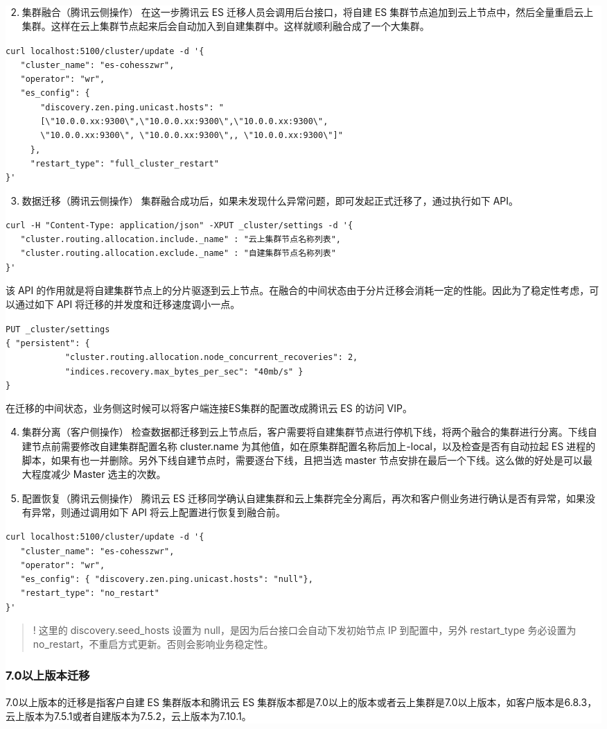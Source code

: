 2. 集群融合（腾讯云侧操作）
在这一步腾讯云 ES 迁移人员会调用后台接口，将自建 ES 集群节点追加到云上节点中，然后全量重启云上集群。这样在云上集群节点起来后会自动加入到自建集群中。这样就顺利融合成了一个大集群。
```
curl localhost:5100/cluster/update -d '{
   "cluster_name": "es-cohesszwr", 
   "operator": "wr",
   "es_config": {
       "discovery.zen.ping.unicast.hosts": " 
       [\"10.0.0.xx:9300\",\"10.0.0.xx:9300\",\"10.0.0.xx:9300\", 
       \"10.0.0.xx:9300\", \"10.0.0.xx:9300\",, \"10.0.0.xx:9300\"]"
     },
     "restart_type": "full_cluster_restart"
}'
```

3. 数据迁移（腾讯云侧操作）
集群融合成功后，如果未发现什么异常问题，即可发起正式迁移了，通过执行如下 API。
```
curl -H "Content-Type: application/json" -XPUT _cluster/settings -d '{
   "cluster.routing.allocation.include._name" : "云上集群节点名称列表",
   "cluster.routing.allocation.exclude._name" : "自建集群节点名称列表"
}'
```
该 API 的作用就是将自建集群节点上的分片驱逐到云上节点。在融合的中间状态由于分片迁移会消耗一定的性能。因此为了稳定性考虑，可以通过如下 API 将迁移的并发度和迁移速度调小一点。
```
PUT _cluster/settings
{ "persistent": {
            "cluster.routing.allocation.node_concurrent_recoveries": 2,
            "indices.recovery.max_bytes_per_sec": "40mb/s" }
}
```
在迁移的中间状态，业务侧这时候可以将客户端连接ES集群的配置改成腾讯云 ES 的访问 VIP。

4. 集群分离（客户侧操作）
检查数据都迁移到云上节点后，客户需要将自建集群节点进行停机下线，将两个融合的集群进行分离。下线自建节点前需要修改自建集群配置名称 cluster.name 为其他值，如在原集群配置名称后加上-local，以及检查是否有自动拉起 ES 进程的脚本，如果有也一并删除。另外下线自建节点时，需要逐台下线，且把当选 master 节点安排在最后一个下线。这么做的好处是可以最大程度减少 Master 选主的次数。

5. 配置恢复（腾讯云侧操作）
腾讯云 ES 迁移同学确认自建集群和云上集群完全分离后，再次和客户侧业务进行确认是否有异常，如果没有异常，则通过调用如下 API 将云上配置进行恢复到融合前。
```
curl localhost:5100/cluster/update -d '{
   "cluster_name": "es-cohesszwr",
   "operator": "wr",
   "es_config": { "discovery.zen.ping.unicast.hosts": "null"},
   "restart_type": "no_restart"
}' 
```
>! 这里的 discovery.seed_hosts 设置为 null，是因为后台接口会自动下发初始节点 IP 到配置中，另外 restart_type 务必设置为 no_restart，不重启方式更新。否则会影响业务稳定性。 

### 7.0以上版本迁移
7.0以上版本的迁移是指客户自建 ES 集群版本和腾讯云 ES 集群版本都是7.0以上的版本或者云上集群是7.0以上版本，如客户版本是6.8.3，云上版本为7.5.1或者自建版本为7.5.2，云上版本为7.10.1。
